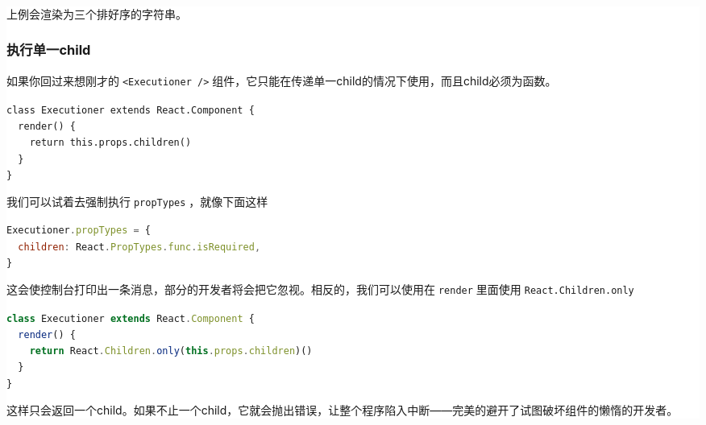 上例会渲染为三个排好序的字符串。

### 执行单一child

如果你回过来想刚才的 `<Executioner />` 组件，它只能在传递单一child的情况下使用，而且child必须为函数。

```react
class Executioner extends React.Component {
  render() {
    return this.props.children()
  }
}
```

我们可以试着去强制执行 `propTypes` ，就像下面这样

```js
Executioner.propTypes = {
  children: React.PropTypes.func.isRequired,
}
```

这会使控制台打印出一条消息，部分的开发者将会把它忽视。相反的，我们可以使用在 `render` 里面使用 `React.Children.only`

```js
class Executioner extends React.Component {
  render() {
    return React.Children.only(this.props.children)()
  }
}
```

这样只会返回一个child。如果不止一个child，它就会抛出错误，让整个程序陷入中断——完美的避开了试图破坏组件的懒惰的开发者。